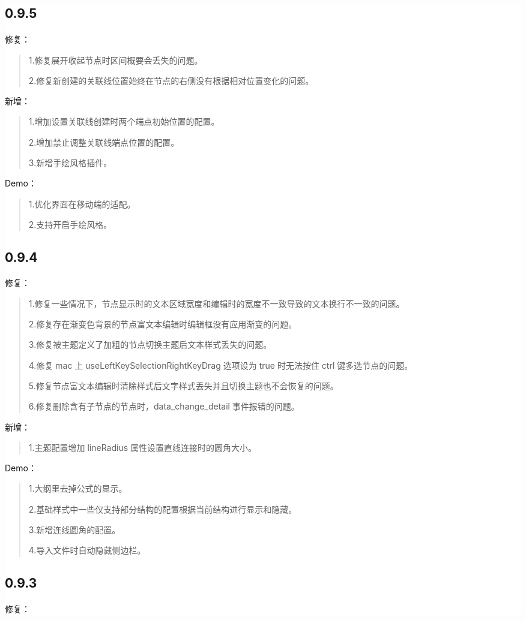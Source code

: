 ## 0.9.5

修复：

> 1.修复展开收起节点时区间概要会丢失的问题。
>
> 2.修复新创建的关联线位置始终在节点的右侧没有根据相对位置变化的问题。

新增：

> 1.增加设置关联线创建时两个端点初始位置的配置。
>
> 2.增加禁止调整关联线端点位置的配置。
>
> 3.新增手绘风格插件。

Demo：

> 1.优化界面在移动端的适配。
>
> 2.支持开启手绘风格。

## 0.9.4

修复：

> 1.修复一些情况下，节点显示时的文本区域宽度和编辑时的宽度不一致导致的文本换行不一致的问题。
>
> 2.修复存在渐变色背景的节点富文本编辑时编辑框没有应用渐变的问题。
>
> 3.修复被主题定义了加粗的节点切换主题后文本样式丢失的问题。
>
> 4.修复 mac 上 useLeftKeySelectionRightKeyDrag 选项设为 true 时无法按住 ctrl 键多选节点的问题。
>
> 5.修复节点富文本编辑时清除样式后文字样式丢失并且切换主题也不会恢复的问题。
>
> 6.修复删除含有子节点的节点时，data_change_detail 事件报错的问题。

新增：

> 1.主题配置增加 lineRadius 属性设置直线连接时的圆角大小。

Demo：

> 1.大纲里去掉公式的显示。
>
> 2.基础样式中一些仅支持部分结构的配置根据当前结构进行显示和隐藏。
>
> 3.新增连线圆角的配置。
>
> 4.导入文件时自动隐藏侧边栏。

## 0.9.3

修复：
